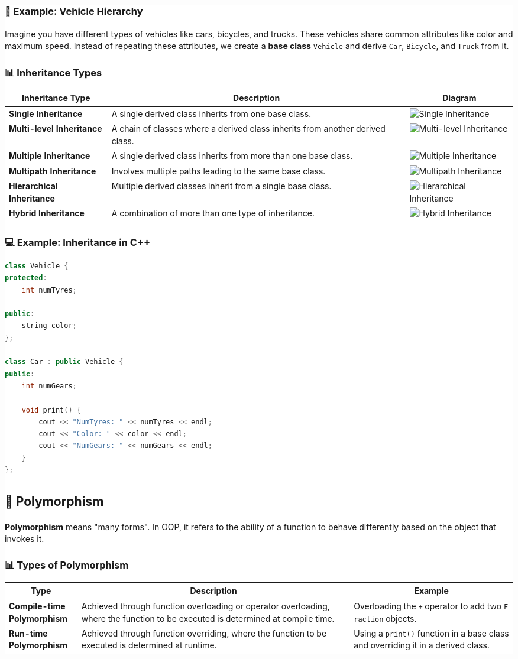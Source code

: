 ### 🚗 Example: Vehicle Hierarchy

Imagine you have different types of vehicles like cars, bicycles, and trucks. These vehicles share common attributes like color and maximum speed. Instead of repeating these attributes, we create a **base class** `Vehicle` and derive `Car`, `Bicycle`, and `Truck` from it.

### 📊 Inheritance Types

| Inheritance Type     | Description | Diagram |
|----------------------|-------------|---------|
| **Single Inheritance** | A single derived class inherits from one base class. | ![Single Inheritance](https://via.placeholder.com/150) |
| **Multi-level Inheritance** | A chain of classes where a derived class inherits from another derived class. | ![Multi-level Inheritance](https://via.placeholder.com/150) |
| **Multiple Inheritance** | A single derived class inherits from more than one base class. | ![Multiple Inheritance](https://via.placeholder.com/150) |
| **Multipath Inheritance** | Involves multiple paths leading to the same base class. | ![Multipath Inheritance](https://via.placeholder.com/150) |
| **Hierarchical Inheritance** | Multiple derived classes inherit from a single base class. | ![Hierarchical Inheritance](https://via.placeholder.com/150) |
| **Hybrid Inheritance** | A combination of more than one type of inheritance. | ![Hybrid Inheritance](https://via.placeholder.com/150) |

### 💻 Example: Inheritance in C++
```cpp
class Vehicle {
protected:
    int numTyres;

public:
    string color;
};

class Car : public Vehicle {
public:
    int numGears;

    void print() {
        cout << "NumTyres: " << numTyres << endl;
        cout << "Color: " << color << endl;
        cout << "NumGears: " << numGears << endl;
    }
};
```

## 🔄 Polymorphism

**Polymorphism** means "many forms". In OOP, it refers to the ability of a function to behave differently based on the object that invokes it.

### 📊 Types of Polymorphism

| Type                     | Description | Example |
|--------------------------|-------------|---------|
| **Compile-time Polymorphism** | Achieved through function overloading or operator overloading, where the function to be executed is determined at compile time. | Overloading the `+` operator to add two `Fraction` objects. |
| **Run-time Polymorphism** | Achieved through function overriding, where the function to be executed is determined at runtime. | Using a `print()` function in a base class and overriding it in a derived class. |
